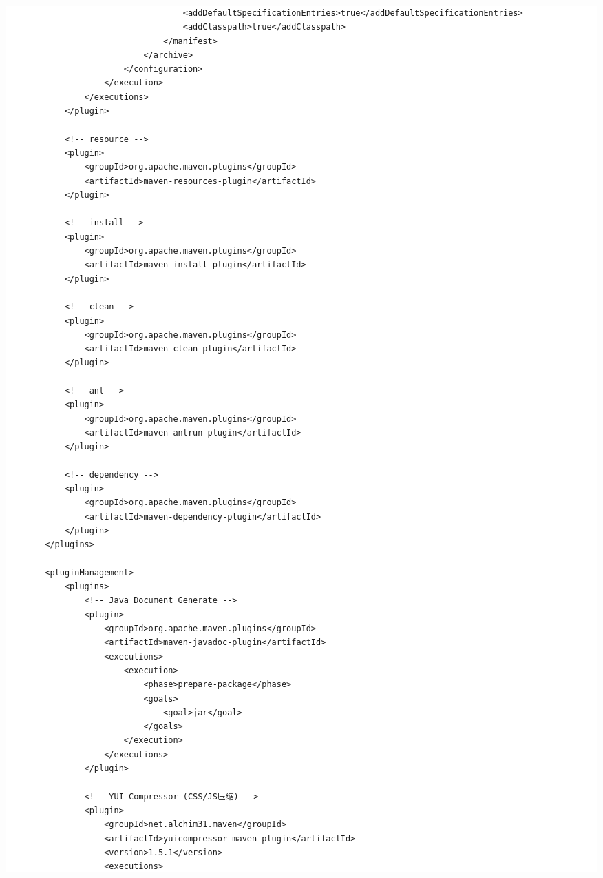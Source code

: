 ```
                                    <addDefaultSpecificationEntries>true</addDefaultSpecificationEntries>
                                    <addClasspath>true</addClasspath>
                                </manifest>
                            </archive>
                        </configuration>
                    </execution>
                </executions>
            </plugin>

            <!-- resource -->
            <plugin>
                <groupId>org.apache.maven.plugins</groupId>
                <artifactId>maven-resources-plugin</artifactId>
            </plugin>

            <!-- install -->
            <plugin>
                <groupId>org.apache.maven.plugins</groupId>
                <artifactId>maven-install-plugin</artifactId>
            </plugin>

            <!-- clean -->
            <plugin>
                <groupId>org.apache.maven.plugins</groupId>
                <artifactId>maven-clean-plugin</artifactId>
            </plugin>

            <!-- ant -->
            <plugin>
                <groupId>org.apache.maven.plugins</groupId>
                <artifactId>maven-antrun-plugin</artifactId>
            </plugin>

            <!-- dependency -->
            <plugin>
                <groupId>org.apache.maven.plugins</groupId>
                <artifactId>maven-dependency-plugin</artifactId>
            </plugin>
        </plugins>

        <pluginManagement>
            <plugins>
                <!-- Java Document Generate -->
                <plugin>
                    <groupId>org.apache.maven.plugins</groupId>
                    <artifactId>maven-javadoc-plugin</artifactId>
                    <executions>
                        <execution>
                            <phase>prepare-package</phase>
                            <goals>
                                <goal>jar</goal>
                            </goals>
                        </execution>
                    </executions>
                </plugin>

                <!-- YUI Compressor (CSS/JS压缩) -->
                <plugin>
                    <groupId>net.alchim31.maven</groupId>
                    <artifactId>yuicompressor-maven-plugin</artifactId>
                    <version>1.5.1</version>
                    <executions>
```